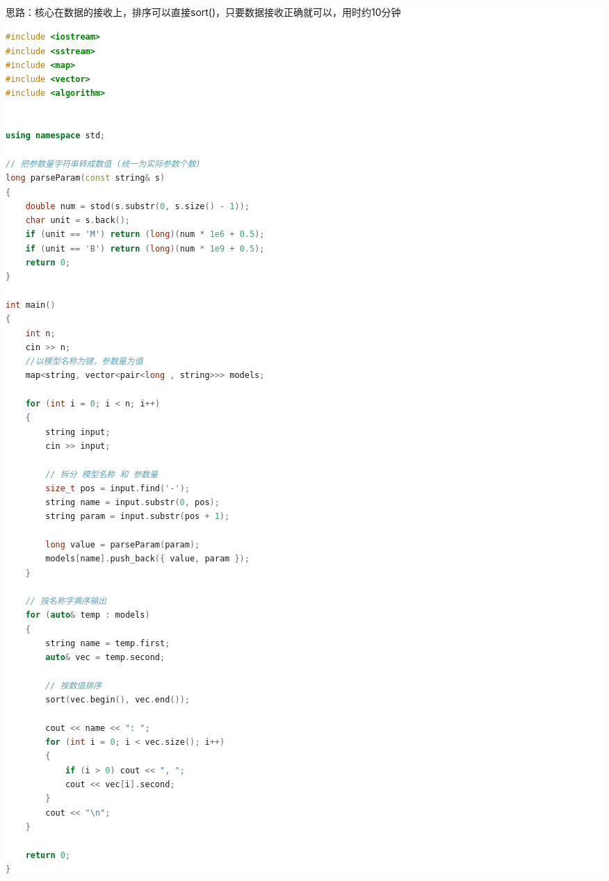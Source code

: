 思路：核心在数据的接收上，排序可以直接sort()，只要数据接收正确就可以，用时约10分钟

```c++
#include <iostream>
#include <sstream>
#include <map>
#include <vector>
#include <algorithm>


using namespace std;

// 把参数量字符串转成数值 (统一为实际参数个数)
long parseParam(const string& s) 
{
    double num = stod(s.substr(0, s.size() - 1));
    char unit = s.back();
    if (unit == 'M') return (long)(num * 1e6 + 0.5);
    if (unit == 'B') return (long)(num * 1e9 + 0.5);
    return 0; 
}

int main() 
{
    int n;
    cin >> n;
    //以模型名称为键，参数量为值
    map<string, vector<pair<long , string>>> models;

    for (int i = 0; i < n; i++) 
    {
        string input;
        cin >> input;

        // 拆分 模型名称 和 参数量
        size_t pos = input.find('-');
        string name = input.substr(0, pos);
        string param = input.substr(pos + 1);

        long value = parseParam(param);
        models[name].push_back({ value, param });
    }

    // 按名称字典序输出
    for (auto& temp : models) 
    {
        string name = temp.first;
        auto& vec = temp.second;

        // 按数值排序
        sort(vec.begin(), vec.end());

        cout << name << ": ";
        for (int i = 0; i < vec.size(); i++) 
        {
            if (i > 0) cout << ", ";
            cout << vec[i].second;
        }
        cout << "\n";
    }

    return 0;
}

```